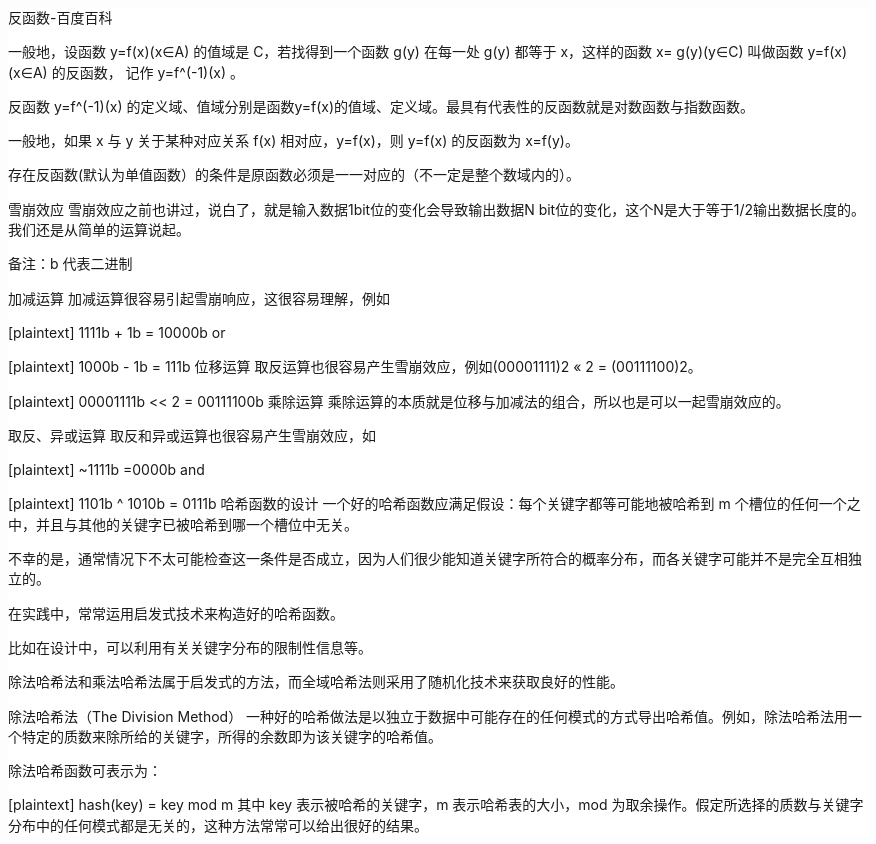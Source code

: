 反函数-百度百科

一般地，设函数 y=f(x)(x∈A) 的值域是 C，若找得到一个函数 g(y) 在每一处 g(y) 都等于 x，这样的函数 x= g(y)(y∈C) 叫做函数 y=f(x)(x∈A) 的反函数， 记作 y=f^(-1)(x) 。

反函数 y=f^(-1)(x) 的定义域、值域分别是函数y=f(x)的值域、定义域。最具有代表性的反函数就是对数函数与指数函数。

一般地，如果 x 与 y 关于某种对应关系 f(x) 相对应，y=f(x)，则 y=f(x) 的反函数为 x=f(y)。

存在反函数(默认为单值函数）的条件是原函数必须是一一对应的（不一定是整个数域内的）。

雪崩效应
雪崩效应之前也讲过，说白了，就是输入数据1bit位的变化会导致输出数据N bit位的变化，这个N是大于等于1/2输出数据长度的。我们还是从简单的运算说起。

备注：b 代表二进制

加减运算
加减运算很容易引起雪崩响应，这很容易理解，例如

  [plaintext]
1111b + 1b = 10000b
or

  [plaintext]
1000b - 1b = 111b
位移运算
取反运算也很容易产生雪崩效应，例如(00001111)2 « 2 = (00111100)2。

  [plaintext]
00001111b << 2 = 00111100b
乘除运算
乘除运算的本质就是位移与加减法的组合，所以也是可以一起雪崩效应的。

取反、异或运算
取反和异或运算也很容易产生雪崩效应，如

  [plaintext]
~1111b =0000b
and

  [plaintext]
1101b ^ 1010b = 0111b
哈希函数的设计
一个好的哈希函数应满足假设：每个关键字都等可能地被哈希到 m 个槽位的任何一个之中，并且与其他的关键字已被哈希到哪一个槽位中无关。

不幸的是，通常情况下不太可能检查这一条件是否成立，因为人们很少能知道关键字所符合的概率分布，而各关键字可能并不是完全互相独立的。

在实践中，常常运用启发式技术来构造好的哈希函数。

比如在设计中，可以利用有关关键字分布的限制性信息等。

除法哈希法和乘法哈希法属于启发式的方法，而全域哈希法则采用了随机化技术来获取良好的性能。

除法哈希法（The Division Method）
一种好的哈希做法是以独立于数据中可能存在的任何模式的方式导出哈希值。例如，除法哈希法用一个特定的质数来除所给的关键字，所得的余数即为该关键字的哈希值。

除法哈希函数可表示为：

  [plaintext]
hash(key) = key mod m
其中 key 表示被哈希的关键字，m 表示哈希表的大小，mod 为取余操作。假定所选择的质数与关键字分布中的任何模式都是无关的，这种方法常常可以给出很好的结果。
